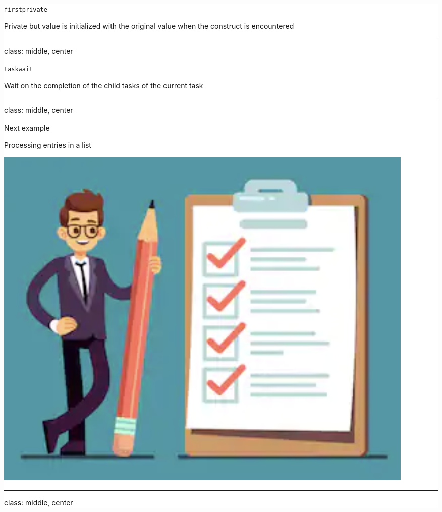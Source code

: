 `firstprivate`

Private but value is initialized with the original value when the construct is encountered

---
class: middle, center

`taskwait`

Wait on the completion of the child tasks of the current task

---
class: middle, center

Next example

Processing entries in a list

![:width 20%](2020-01-22-12-02-04.png)

---
class: middle, center
